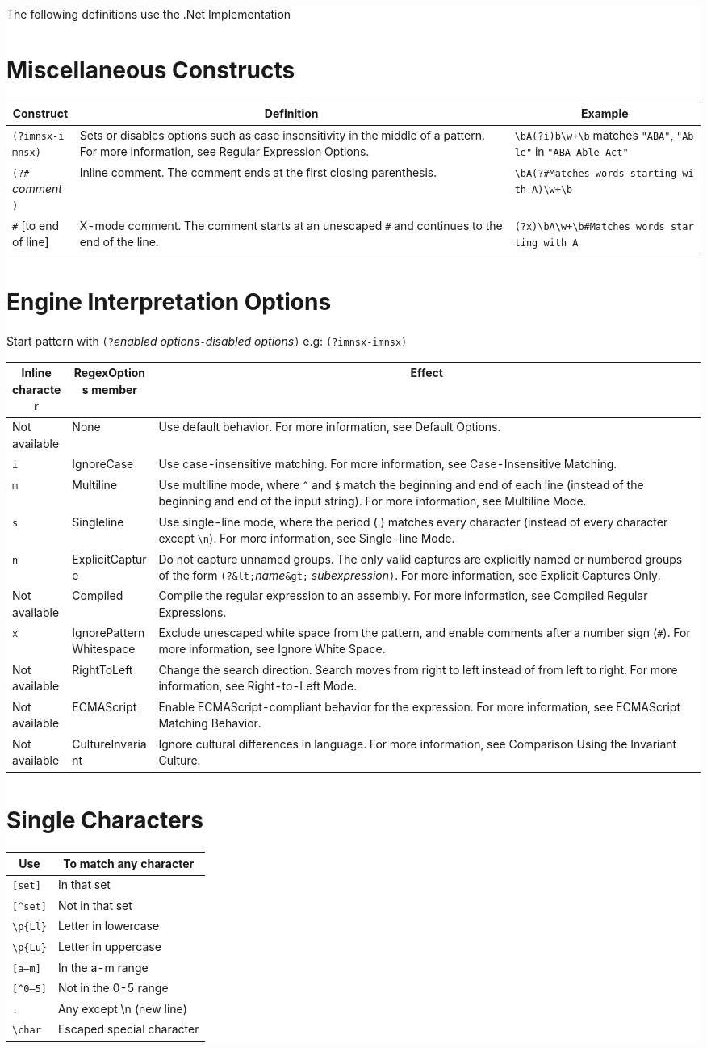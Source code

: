 The following definitions use the .Net Implementation

# Miscellaneous Constructs

| Construct            | Definition                                                                                                                            | Example                                                       |
| -------------------- | ------------------------------------------------------------------------------------------------------------------------------------- | ------------------------------------------------------------- |
| `(?imnsx-imnsx)`     | Sets or disables options such as case insensitivity in the middle of a pattern. For more information, see Regular Expression Options. | `\bA(?i)b\w+\b` matches `"ABA"`, `"Able"` in `"ABA Able Act"` |
| `(?#` _comment_ `)`  | Inline comment. The comment ends at the first closing parenthesis.                                                                    | `\bA(?#Matches words starting with A)\w+\b`                   |
| `#` [to end of line] | X-mode comment. The comment starts at an unescaped `#` and continues to the end of the line.                                          | `(?x)\bA\w+\b#Matches words starting with A`                  |


# Engine Interpretation Options

Start pattern with `(?`_enabled options_`-`_disabled options_`)` e.g: `(?imnsx-imnsx)`


| Inline character | RegexOptions member     | Effect                                                                                                                                                                                                |
| ---------------- | ----------------------- | ----------------------------------------------------------------------------------------------------------------------------------------------------------------------------------------------------- |
| Not available    | None                    | Use default behavior. For more information, see Default Options.                                                                                                                                      |
| `i`              | IgnoreCase              | Use case-insensitive matching. For more information, see Case-Insensitive Matching.                                                                                                                   |
| `m`              | Multiline               | Use multiline mode, where `^` and `$` match the beginning and end of each line (instead of the beginning and end of the input string). For more information, see Multiline Mode.                      |
| `s`              | Singleline              | Use single-line mode, where the period (.) matches every character (instead of every character except `\n`). For more information, see Single-line Mode.                                              |
| `n`              | ExplicitCapture         | Do not capture unnamed groups. The only valid captures are explicitly named or numbered groups of the form `(?&lt;`_name_`&gt;` _subexpression_`)`. For more information, see Explicit Captures Only. |
| Not available    | Compiled                | Compile the regular expression to an assembly. For more information, see Compiled Regular Expressions.                                                                                                |
| `x`              | IgnorePatternWhitespace | Exclude unescaped white space from the pattern, and enable comments after a number sign (`#`). For more information, see Ignore White Space.                                                          |
| Not available    | RightToLeft             | Change the search direction. Search moves from right to left instead of from left to right. For more information, see Right-to-Left Mode.                                                             |
| Not available    | ECMAScript              | Enable ECMAScript-compliant behavior for the expression. For more information, see ECMAScript Matching Behavior.                                                                                      |
| Not available    | CultureInvariant        | Ignore cultural differences in language. For more information, see Comparison Using the Invariant Culture.                                                                                            |

# Single Characters

| Use      | To match any character    |
| -------- | ------------------------- |
| `[set]`  | In that set               |
| `[^set]` | Not in that set           |
| `\p{Ll}` | Letter in lowercase       |
| `\p{Lu}` | Letter in uppercase       |
| `[a–m]`  | In the a-m range          |
| `[^0–5]` | Not in the 0-5 range      |
| `.`      | Any except \n (new line)  |
| `\char`  | Escaped special character |
